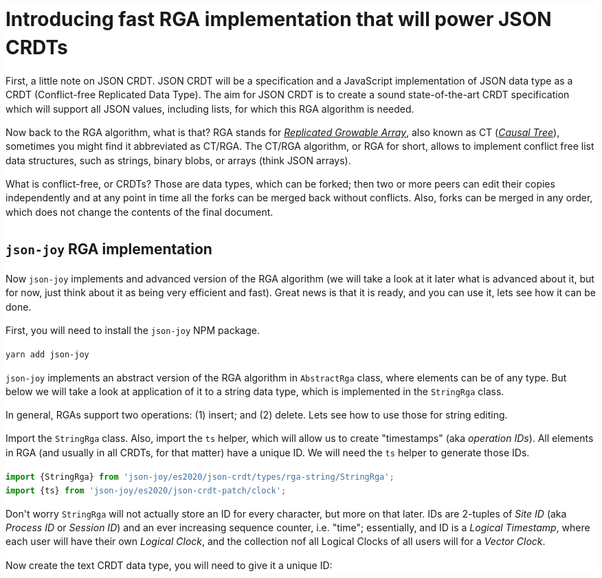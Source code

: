 # Introducing fast RGA implementation that will power JSON CRDTs

First, a little note on JSON CRDT. JSON CRDT will be a specification and a JavaScript
implementation of JSON data type as a CRDT (Conflict-free Replicated Data Type). The
aim for JSON CRDT is to create a sound state-of-the-art CRDT specification which will
support all JSON values, including lists, for which this RGA algorithm is needed.

Now back to the RGA algorithm, what is that? RGA stands for [*Replicated Growable Array*][rga],
also known as CT ([*Causal Tree*][causal-tree]), sometimes you might find it abbreviated as CT/RGA. The
CT/RGA algorithm, or RGA for short, allows to implement conflict free list data
structures, such as strings, binary blobs, or arrays (think JSON arrays).

What is conflict-free, or CRDTs? Those are data types, which can be forked; then
two or more peers can edit their copies independently and at any point in time all the
forks can be merged back without conflicts. Also, forks can be merged in any order,
which does not change the contents of the final document.


## `json-joy` RGA implementation

Now `json-joy` implements and advanced version of the RGA algorithm (we will take a look
at it later what is advanced about it, but for now, just think about it as being very efficient
and fast). Great news is that it is ready, and you can use it, lets see how it can be done.

First, you will need to install the `json-joy` NPM package.

```
yarn add json-joy
```

`json-joy` implements an abstract version of the RGA algorithm in `AbstractRga` class, where
elements can be of any type. But below we will take a look at application of it to a string
data type, which is implemented in the `StringRga` class.

In general, RGAs support two operations: (1) insert; and (2) delete. Lets see how to use those
for string editing.

Import the `StringRga` class. Also, import the `ts` helper, which will allow us to create
"timestamps" (aka *operation IDs*). All elements in RGA (and usually in all CRDTs, for that
matter) have a unique ID. We will need the `ts` helper to generate those IDs.

```ts
import {StringRga} from 'json-joy/es2020/json-crdt/types/rga-string/StringRga';
import {ts} from 'json-joy/es2020/json-crdt-patch/clock';
```

Don't worry `StringRga` will not actually store an ID for every character, but more on that
later. IDs are 2-tuples of *Site ID* (aka *Process ID* or *Session ID*) and an ever
increasing sequence counter, i.e. "time"; essentially, and ID is a *Logical Timestamp*,
where each user will have their own *Logical Clock*, and the collection nof all Logical Clocks
of all users will for a *Vector Clock*.

Now create the text CRDT data type, you will need to give it a unique ID:


[rope]: https://en.wikipedia.org/wiki/Rope_(data_structure)
[rga]: https://www.sciencedirect.com/science/article/abs/pii/S0743731510002716
[causal-tree]: https://www.researchgate.net/publication/221367739_Deep_hypertext_with_embedded_revision_control_implemented_in_regular_expressions
[high-responsiveness-crdts]: https://pages.lip6.fr/Marc.Shapiro/papers/rgasplit-group2016-11.pdf
[rope]: https://en.wikipedia.org/wiki/Rope_(data_structure)
[crdt-benchmarks]: https://github.com/josephg/crdt-benchmarks
[datasets]: https://github.com/josephg/crdt-benchmarks/blob/7b0b90e912cfa88aff8c6336917343ee08653e51/README.md#data-sets
[automerge]: https://github.com/automerge/automerge
[yrs]: https://github.com/y-crdt/y-crdt
[yjs]: https://github.com/yjs/yjs
[vscode-tracker]: https://github.com/josephg/vscode-tracker
[seph-blog1]: https://josephg.com/blog/crdts-go-brrr/